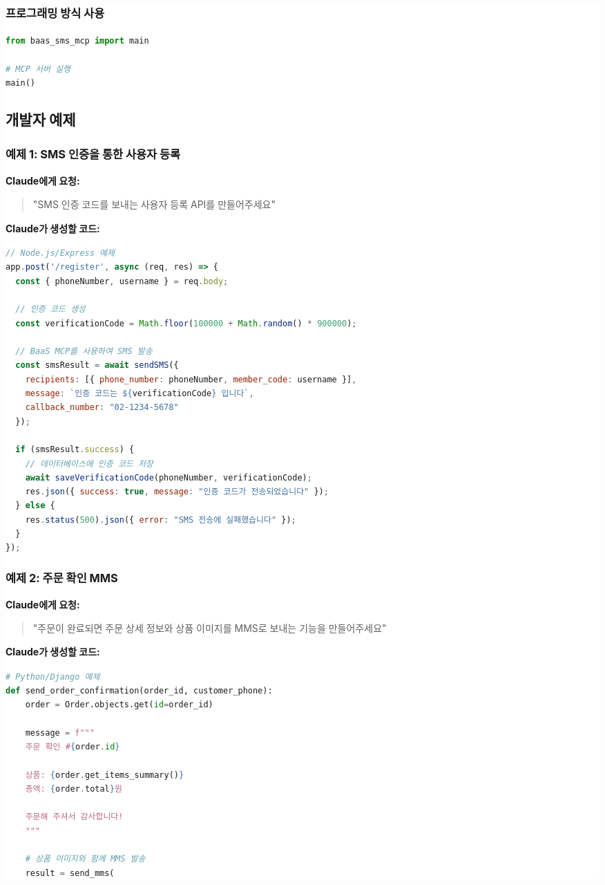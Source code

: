 ### 프로그래밍 방식 사용

```python
from baas_sms_mcp import main

# MCP 서버 실행
main()
```

## 개발자 예제

### 예제 1: SMS 인증을 통한 사용자 등록

**Claude에게 요청:**
> "SMS 인증 코드를 보내는 사용자 등록 API를 만들어주세요"

**Claude가 생성할 코드:**

```javascript
// Node.js/Express 예제
app.post('/register', async (req, res) => {
  const { phoneNumber, username } = req.body;
  
  // 인증 코드 생성
  const verificationCode = Math.floor(100000 + Math.random() * 900000);
  
  // BaaS MCP를 사용하여 SMS 발송
  const smsResult = await sendSMS({
    recipients: [{ phone_number: phoneNumber, member_code: username }],
    message: `인증 코드는 ${verificationCode} 입니다`,
    callback_number: "02-1234-5678"
  });
  
  if (smsResult.success) {
    // 데이터베이스에 인증 코드 저장
    await saveVerificationCode(phoneNumber, verificationCode);
    res.json({ success: true, message: "인증 코드가 전송되었습니다" });
  } else {
    res.status(500).json({ error: "SMS 전송에 실패했습니다" });
  }
});
```

### 예제 2: 주문 확인 MMS

**Claude에게 요청:**
> "주문이 완료되면 주문 상세 정보와 상품 이미지를 MMS로 보내는 기능을 만들어주세요"

**Claude가 생성할 코드:**

```python
# Python/Django 예제
def send_order_confirmation(order_id, customer_phone):
    order = Order.objects.get(id=order_id)
    
    message = f"""
    주문 확인 #{order.id}
    
    상품: {order.get_items_summary()}
    총액: {order.total}원
    
    주문해 주셔서 감사합니다!
    """
    
    # 상품 이미지와 함께 MMS 발송
    result = send_mms(
```